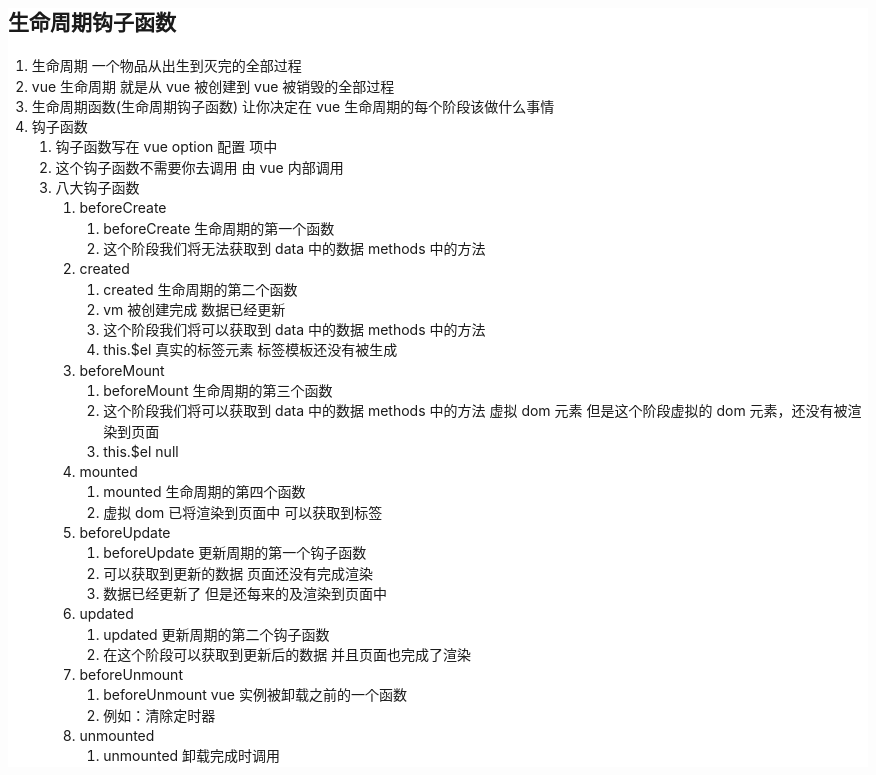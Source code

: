 ## 生命周期钩子函数

1. 生命周期 一个物品从出生到灭完的全部过程
2. vue 生命周期 就是从 vue 被创建到 vue 被销毁的全部过程
3. 生命周期函数(生命周期钩子函数) 让你决定在 vue 生命周期的每个阶段该做什么事情
4. 钩子函数
   1. 钩子函数写在 vue option 配置 项中
   2. 这个钩子函数不需要你去调用 由 vue 内部调用
   3. 八大钩子函数
      1. beforeCreate
         1. beforeCreate 生命周期的第一个函数
         2. 这个阶段我们将无法获取到 data 中的数据 methods 中的方法
      2. created
         1. created 生命周期的第二个函数
         2. vm 被创建完成 数据已经更新
         3. 这个阶段我们将可以获取到 data 中的数据 methods 中的方法
         4. this.$el 真实的标签元素 标签模板还没有被生成
      3. beforeMount
         1. beforeMount 生命周期的第三个函数
         2. 这个阶段我们将可以获取到 data 中的数据 methods 中的方法 虚拟 dom 元素 但是这个阶段虚拟的 dom 元素，还没有被渲染到页面
         3. this.$el null
      4. mounted
         1. mounted 生命周期的第四个函数
         2. 虚拟 dom 已将渲染到页面中 可以获取到标签
      5. beforeUpdate
         1. beforeUpdate 更新周期的第一个钩子函数
         2. 可以获取到更新的数据 页面还没有完成渲染
         3. 数据已经更新了 但是还每来的及渲染到页面中
      6. updated
         1. updated 更新周期的第二个钩子函数
         2. 在这个阶段可以获取到更新后的数据 并且页面也完成了渲染
      7. beforeUnmount
         1. beforeUnmount vue 实例被卸载之前的一个函数
         2. 例如：清除定时器
      8. unmounted
         1. unmounted 卸载完成时调用